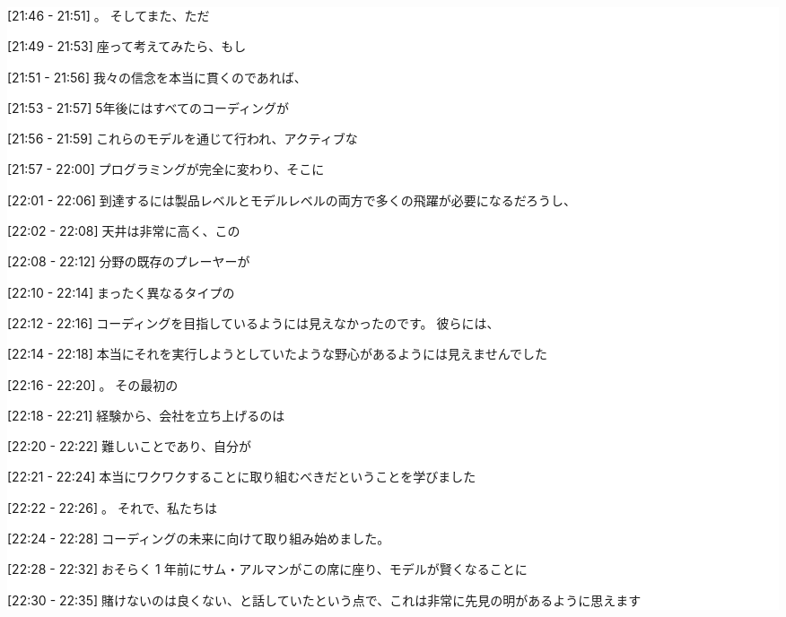[21:46 - 21:51]
。 そしてまた、ただ

[21:49 - 21:53]
座って考えてみたら、もし

[21:51 - 21:56]
我々の信念を本当に貫くのであれば、

[21:53 - 21:57]
5年後にはすべてのコーディングが

[21:56 - 21:59]
これらのモデルを通じて行われ、アクティブな

[21:57 - 22:00]
プログラミングが完全に変わり、そこに

[22:01 - 22:06]
到達するには製品レベルとモデルレベルの両方で多くの飛躍が必要になるだろうし、

[22:02 - 22:08]
天井は非常に高く、この

[22:08 - 22:12]
分野の既存のプレーヤーが

[22:10 - 22:14]
まったく異なるタイプの

[22:12 - 22:16]
コーディングを目指しているようには見えなかったのです。 彼らには、

[22:14 - 22:18]
本当にそれを実行しようとしていたような野心があるようには見えませんでした

[22:16 - 22:20]
。 その最初の

[22:18 - 22:21]
経験から、会社を立ち上げるのは

[22:20 - 22:22]
難しいことであり、自分が

[22:21 - 22:24]
本当にワクワクすることに取り組むべきだということを学びました

[22:22 - 22:26]
。 それで、私たちは

[22:24 - 22:28]
コーディングの未来に向けて取り組み始めました。

[22:28 - 22:32]
おそらく 1 年前にサム・アルマンがこの席に座り、モデルが賢くなることに

[22:30 - 22:35]
賭けないのは良くない、と話していたという点で、これは非常に先見の明があるように思えます
